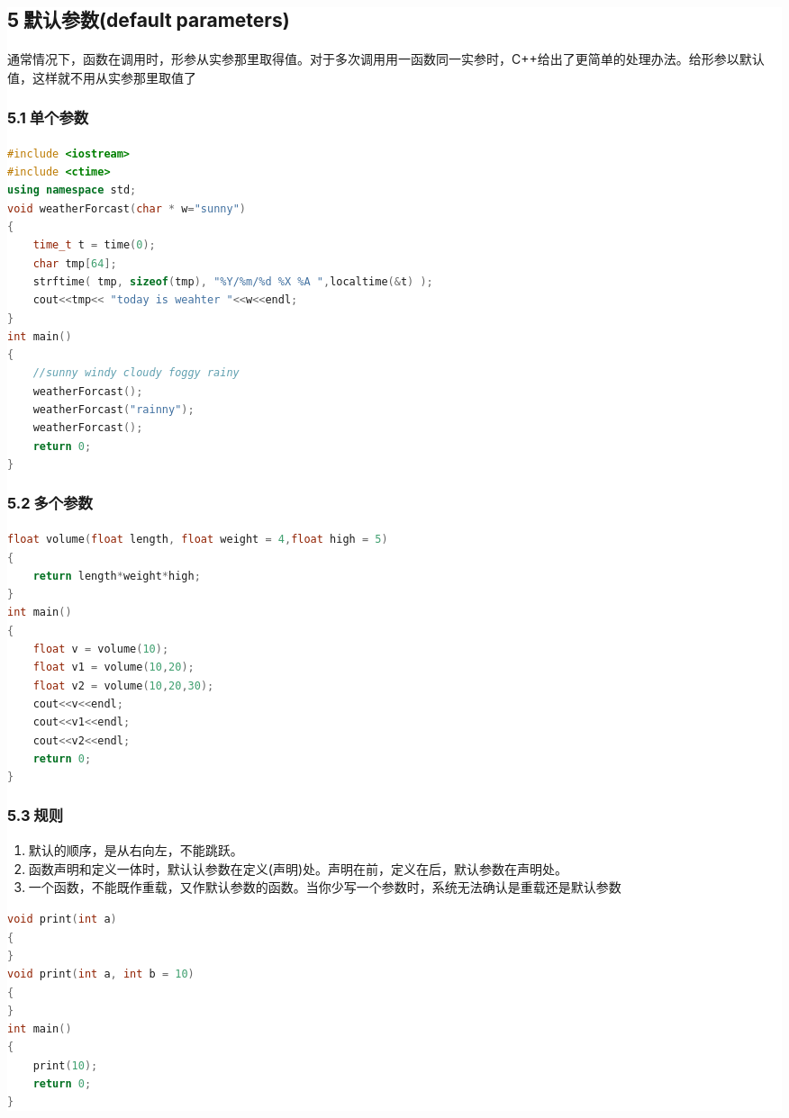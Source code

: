 ## 5 默认参数(default parameters)

通常情况下，函数在调用时，形参从实参那里取得值。对于多次调用用一函数同一实参时，C++给出了更简单的处理办法。给形参以默认值，这样就不用从实参那里取值了

### 5.1 单个参数

```cpp
#include <iostream>
#include <ctime>
using namespace std;
void weatherForcast(char * w="sunny")
{
	time_t t = time(0);
	char tmp[64];
	strftime( tmp, sizeof(tmp), "%Y/%m/%d %X %A ",localtime(&t) );
	cout<<tmp<< "today is weahter "<<w<<endl;
}
int main()
{
	//sunny windy cloudy foggy rainy
	weatherForcast();
	weatherForcast("rainny");
	weatherForcast();
	return 0;
}
```

### 5.2 多个参数

```cpp
float volume(float length, float weight = 4,float high = 5)
{
	return length*weight*high;
}
int main()
{
	float v = volume(10);
	float v1 = volume(10,20);
	float v2 = volume(10,20,30);
	cout<<v<<endl;
	cout<<v1<<endl;
	cout<<v2<<endl;
	return 0;
}
```

### 5.3 规则

1. 默认的顺序，是从右向左，不能跳跃。
2. 函数声明和定义一体时，默认认参数在定义(声明)处。声明在前，定义在后，默认参数在声明处。 
3. 一个函数，不能既作重载，又作默认参数的函数。当你少写一个参数时，系统无法确认是重载还是默认参数
```cpp
void print(int a)
{
}
void print(int a, int b = 10)
{
}
int main()
{
    print(10);
    return 0;
}
```